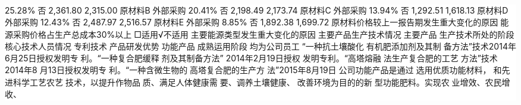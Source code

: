25.28%
否
2,361.80
2,315.00
原材料B
外部采购
20.41%
否
2,198.49
2,173.74
原材料C
外部采购
13.94%
否
1,292.51
1,618.13
原材料D
外部采购
12.43%
否
2,487.97
2,516.57
原材料E
外部采购
8.85%
否
1,892.38
1,699.72
原材料价格较上一报告期发生重大变化的原因
能源采购价格占生产总成本30%以上
□适用√不适用
主要能源类型发生重大变化的原因
主要产品生产技术情况
主要产品
生产技术所处的阶段
核心技术人员情况
专利技术
产品研发优势
功能产品
成熟运用阶段
均为公司员工
“一种抗土壤酸化
有机肥添加剂及其制
备方法”技术2014年
6月25日授权发明专
利。“一种复合肥缓释
剂及其制备方法”
2014年2月19日授权
发明专利。“高塔熔融
法生产复合肥的工艺
方法”技术2014年8
月13日授权发明专
利。“一种含微生物的
高塔复合肥的生产方
法”2015年8月19日
公司功能产品是通过
选用优质功能材料，
和先进科学工艺农艺
技术，以提升作物品
质、满足人体健康需
要、调养土壤健康、
改善环境为目的的新
型功能肥料。实现农
业增效、农民增收、